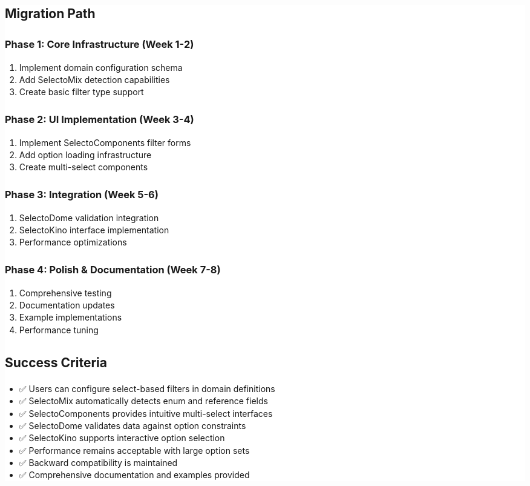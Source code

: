 ## Migration Path

### Phase 1: Core Infrastructure (Week 1-2)
1. Implement domain configuration schema
2. Add SelectoMix detection capabilities
3. Create basic filter type support

### Phase 2: UI Implementation (Week 3-4)
1. Implement SelectoComponents filter forms
2. Add option loading infrastructure
3. Create multi-select components

### Phase 3: Integration (Week 5-6)
1. SelectoDome validation integration
2. SelectoKino interface implementation
3. Performance optimizations

### Phase 4: Polish & Documentation (Week 7-8)
1. Comprehensive testing
2. Documentation updates
3. Example implementations
4. Performance tuning

## Success Criteria

- ✅ Users can configure select-based filters in domain definitions
- ✅ SelectoMix automatically detects enum and reference fields
- ✅ SelectoComponents provides intuitive multi-select interfaces
- ✅ SelectoDome validates data against option constraints
- ✅ SelectoKino supports interactive option selection
- ✅ Performance remains acceptable with large option sets
- ✅ Backward compatibility is maintained
- ✅ Comprehensive documentation and examples provided